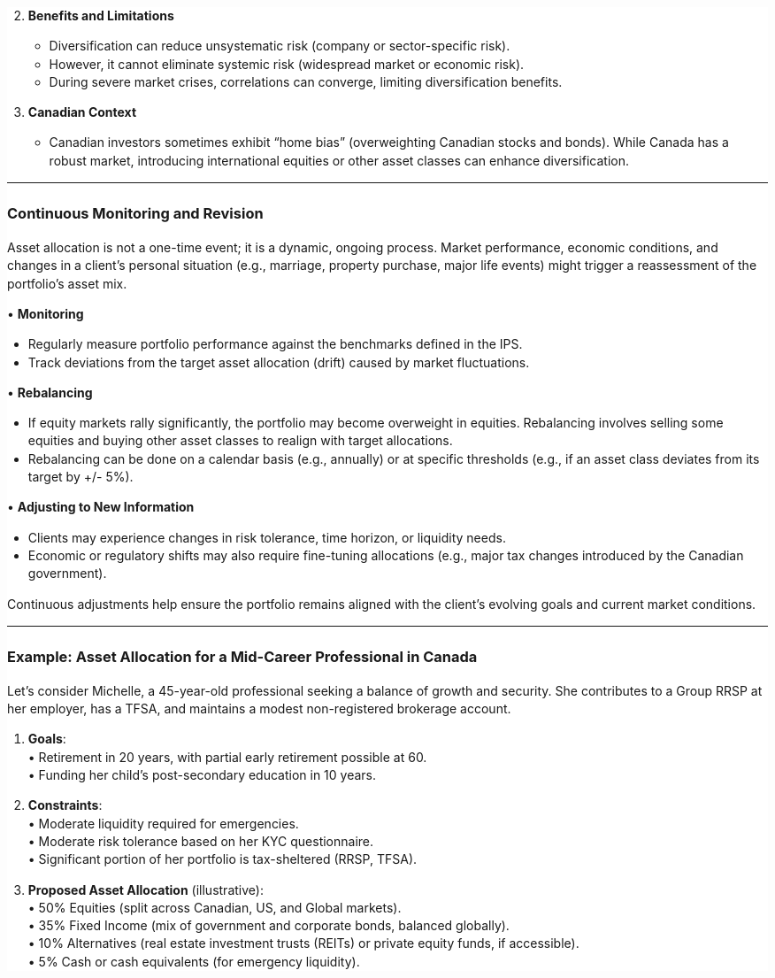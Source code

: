 2. **Benefits and Limitations**  
   - Diversification can reduce unsystematic risk (company or sector-specific risk).  
   - However, it cannot eliminate systemic risk (widespread market or economic risk).  
   - During severe market crises, correlations can converge, limiting diversification benefits.

3. **Canadian Context**  
   - Canadian investors sometimes exhibit “home bias” (overweighting Canadian stocks and bonds). While Canada has a robust market, introducing international equities or other asset classes can enhance diversification.

---

### Continuous Monitoring and Revision

Asset allocation is not a one-time event; it is a dynamic, ongoing process. Market performance, economic conditions, and changes in a client’s personal situation (e.g., marriage, property purchase, major life events) might trigger a reassessment of the portfolio’s asset mix.

• **Monitoring**  
  - Regularly measure portfolio performance against the benchmarks defined in the IPS.  
  - Track deviations from the target asset allocation (drift) caused by market fluctuations.

• **Rebalancing**  
  - If equity markets rally significantly, the portfolio may become overweight in equities. Rebalancing involves selling some equities and buying other asset classes to realign with target allocations.  
  - Rebalancing can be done on a calendar basis (e.g., annually) or at specific thresholds (e.g., if an asset class deviates from its target by +/- 5%).

• **Adjusting to New Information**  
  - Clients may experience changes in risk tolerance, time horizon, or liquidity needs.  
  - Economic or regulatory shifts may also require fine-tuning allocations (e.g., major tax changes introduced by the Canadian government).

Continuous adjustments help ensure the portfolio remains aligned with the client’s evolving goals and current market conditions.

---

### Example: Asset Allocation for a Mid-Career Professional in Canada

Let’s consider Michelle, a 45-year-old professional seeking a balance of growth and security. She contributes to a Group RRSP at her employer, has a TFSA, and maintains a modest non-registered brokerage account.

1. **Goals**:  
   • Retirement in 20 years, with partial early retirement possible at 60.  
   • Funding her child’s post-secondary education in 10 years.

2. **Constraints**:  
   • Moderate liquidity required for emergencies.  
   • Moderate risk tolerance based on her KYC questionnaire.  
   • Significant portion of her portfolio is tax-sheltered (RRSP, TFSA).

3. **Proposed Asset Allocation** (illustrative):  
   • 50% Equities (split across Canadian, US, and Global markets).  
   • 35% Fixed Income (mix of government and corporate bonds, balanced globally).  
   • 10% Alternatives (real estate investment trusts (REITs) or private equity funds, if accessible).  
   • 5% Cash or cash equivalents (for emergency liquidity).
